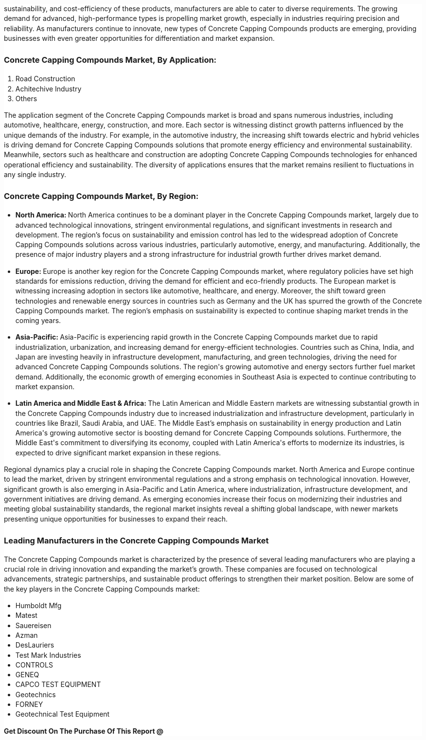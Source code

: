 sustainability, and cost-efficiency of these products, manufacturers are able to cater to diverse requirements. The growing demand for advanced, high-performance types is propelling market growth, especially in industries requiring precision and reliability. As manufacturers continue to innovate, new types of Concrete Capping Compounds products are emerging, providing businesses with even greater opportunities for differentiation and market expansion.</p><h3>Concrete Capping Compounds Market,&nbsp;By Application:</h3><ol><li>Road Construction<li> Achitechive Industry<li> Others</li></ol><p>The application segment of the Concrete Capping Compounds market is broad and spans numerous industries, including automotive, healthcare, energy, construction, and more. Each sector is witnessing distinct growth patterns influenced by the unique demands of the industry. For example, in the automotive industry, the increasing shift towards electric and hybrid vehicles is driving demand for Concrete Capping Compounds solutions that promote energy efficiency and environmental sustainability. Meanwhile, sectors such as healthcare and construction are adopting Concrete Capping Compounds technologies for enhanced operational efficiency and sustainability. The diversity of applications ensures that the market remains resilient to fluctuations in any single industry.</p><h3>Concrete Capping Compounds Market, By Region:</h3><ul><li><p><strong>North America:&nbsp;</strong>North America continues to be a dominant player in the Concrete Capping Compounds market, largely due to advanced technological innovations, stringent environmental regulations, and significant investments in research and development. The region&rsquo;s focus on sustainability and emission control has led to the widespread adoption of Concrete Capping Compounds solutions across various industries, particularly automotive, energy, and manufacturing. Additionally, the presence of major industry players and a strong infrastructure for industrial growth further drives market demand.</p></li><li><p><strong><strong>Europe:&nbsp;</strong></strong>Europe is another key region for the Concrete Capping Compounds market, where regulatory policies have set high standards for emissions reduction, driving the demand for efficient and eco-friendly products. The European market is witnessing increasing adoption in sectors like automotive, healthcare, and energy. Moreover, the shift toward green technologies and renewable energy sources in countries such as Germany and the UK has spurred the growth of the Concrete Capping Compounds market. The region&rsquo;s emphasis on sustainability is expected to continue shaping market trends in the coming years.</p></li><li><p><strong><strong>Asia-Pacific:&nbsp;</strong></strong>Asia-Pacific is experiencing rapid growth in the Concrete Capping Compounds market due to rapid industrialization, urbanization, and increasing demand for energy-efficient technologies. Countries such as China, India, and Japan are investing heavily in infrastructure development, manufacturing, and green technologies, driving the need for advanced Concrete Capping Compounds solutions. The region's growing automotive and energy sectors further fuel market demand. Additionally, the economic growth of emerging economies in Southeast Asia is expected to continue contributing to market expansion.</p></li><li><p><strong><strong>Latin America and Middle East &amp; Africa:&nbsp;</strong></strong>The Latin American and Middle Eastern markets are witnessing substantial growth in the Concrete Capping Compounds industry due to increased industrialization and infrastructure development, particularly in countries like Brazil, Saudi Arabia, and UAE. The Middle East&rsquo;s emphasis on sustainability in energy production and Latin America's growing automotive sector is boosting demand for Concrete Capping Compounds solutions. Furthermore, the Middle East's commitment to diversifying its economy, coupled with Latin America's efforts to modernize its industries, is expected to drive significant market expansion in these regions.</p></li></ul><p>Regional dynamics play a crucial role in shaping the Concrete Capping Compounds market. North America and Europe continue to lead the market, driven by stringent environmental regulations and a strong emphasis on technological innovation. However, significant growth is also emerging in Asia-Pacific and Latin America, where industrialization, infrastructure development, and government initiatives are driving demand. As emerging economies increase their focus on modernizing their industries and meeting global sustainability standards, the regional market insights reveal a shifting global landscape, with newer markets presenting unique opportunities for businesses to expand their reach.</p><h3><strong>Leading Manufacturers in the Concrete Capping Compounds Market</strong></h3><p>The Concrete Capping Compounds market is characterized by the presence of several leading manufacturers who are playing a crucial role in driving innovation and expanding the market&rsquo;s growth. These companies are focused on technological advancements, strategic partnerships, and sustainable product offerings to strengthen their market position. Below are some of the key players in the Concrete Capping Compounds market:</p></div><div class="article-main__content" data-test-id="publishing-text-block"><ul><li><span class="">Humboldt Mfg<li> Matest<li> Sauereisen<li> Azman<li> DesLauriers<li> Test Mark Industries<li> CONTROLS<li> GENEQ<li> CAPCO TEST EQUIPMENT<li> Geotechnics<li> FORNEY<li> Geotechnical Test Equipment</span></li></ul></div><div class="article-main__content" data-test-id="publishing-text-block"><p><span class="font-[700]"><strong>Get Discount On The Purchase Of This Report @</strong>